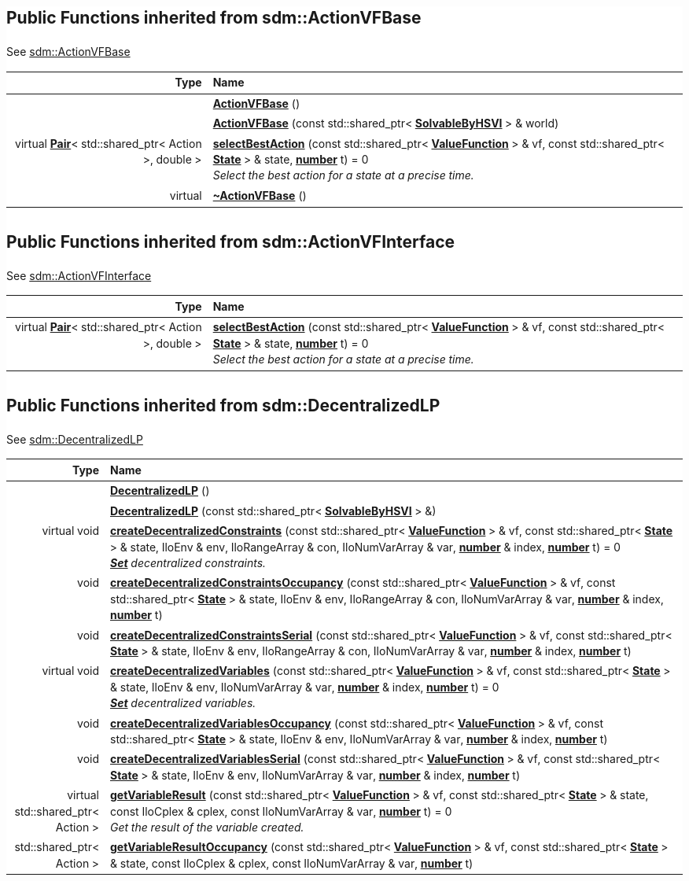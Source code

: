 ## Public Functions inherited from sdm::ActionVFBase

See [sdm::ActionVFBase](classsdm_1_1ActionVFBase.md)

| Type | Name |
| ---: | :--- |
|   | [**ActionVFBase**](classsdm_1_1ActionVFBase.md#function-actionvfbase-1-2) () <br> |
|   | [**ActionVFBase**](classsdm_1_1ActionVFBase.md#function-actionvfbase-2-2) (const std::shared\_ptr&lt; [**SolvableByHSVI**](classsdm_1_1SolvableByHSVI.md) &gt; & world) <br> |
| virtual [**Pair**](namespacesdm.md#typedef-pair)&lt; std::shared\_ptr&lt; Action &gt;, double &gt; | [**selectBestAction**](classsdm_1_1ActionVFBase.md#function-selectbestaction) (const std::shared\_ptr&lt; [**ValueFunction**](classsdm_1_1ValueFunction.md) &gt; & vf, const std::shared\_ptr&lt; [**State**](classsdm_1_1State.md) &gt; & state, [**number**](namespacesdm.md#typedef-number) t) = 0<br>_Select the best action for a state at a precise time._  |
| virtual  | [**~ActionVFBase**](classsdm_1_1ActionVFBase.md#function-actionvfbase) () <br> |

## Public Functions inherited from sdm::ActionVFInterface

See [sdm::ActionVFInterface](classsdm_1_1ActionVFInterface.md)

| Type | Name |
| ---: | :--- |
| virtual [**Pair**](namespacesdm.md#typedef-pair)&lt; std::shared\_ptr&lt; Action &gt;, double &gt; | [**selectBestAction**](classsdm_1_1ActionVFInterface.md#function-selectbestaction) (const std::shared\_ptr&lt; [**ValueFunction**](classsdm_1_1ValueFunction.md) &gt; & vf, const std::shared\_ptr&lt; [**State**](classsdm_1_1State.md) &gt; & state, [**number**](namespacesdm.md#typedef-number) t) = 0<br>_Select the best action for a state at a precise time._  |

## Public Functions inherited from sdm::DecentralizedLP

See [sdm::DecentralizedLP](classsdm_1_1DecentralizedLP.md)

| Type | Name |
| ---: | :--- |
|   | [**DecentralizedLP**](classsdm_1_1DecentralizedLP.md#function-decentralizedlp-1-2) () <br> |
|   | [**DecentralizedLP**](classsdm_1_1DecentralizedLP.md#function-decentralizedlp-2-2) (const std::shared\_ptr&lt; [**SolvableByHSVI**](classsdm_1_1SolvableByHSVI.md) &gt; &) <br> |
| virtual void | [**createDecentralizedConstraints**](classsdm_1_1DecentralizedLP.md#function-createdecentralizedconstraints) (const std::shared\_ptr&lt; [**ValueFunction**](classsdm_1_1ValueFunction.md) &gt; & vf, const std::shared\_ptr&lt; [**State**](classsdm_1_1State.md) &gt; & state, IloEnv & env, IloRangeArray & con, IloNumVarArray & var, [**number**](namespacesdm.md#typedef-number) & index, [**number**](namespacesdm.md#typedef-number) t) = 0<br>[_**Set**_](structsdm_1_1Set.md) _decentralized constraints._ |
|  void | [**createDecentralizedConstraintsOccupancy**](classsdm_1_1DecentralizedLP.md#function-createdecentralizedconstraintsoccupancy) (const std::shared\_ptr&lt; [**ValueFunction**](classsdm_1_1ValueFunction.md) &gt; & vf, const std::shared\_ptr&lt; [**State**](classsdm_1_1State.md) &gt; & state, IloEnv & env, IloRangeArray & con, IloNumVarArray & var, [**number**](namespacesdm.md#typedef-number) & index, [**number**](namespacesdm.md#typedef-number) t) <br> |
|  void | [**createDecentralizedConstraintsSerial**](classsdm_1_1DecentralizedLP.md#function-createdecentralizedconstraintsserial) (const std::shared\_ptr&lt; [**ValueFunction**](classsdm_1_1ValueFunction.md) &gt; & vf, const std::shared\_ptr&lt; [**State**](classsdm_1_1State.md) &gt; & state, IloEnv & env, IloRangeArray & con, IloNumVarArray & var, [**number**](namespacesdm.md#typedef-number) & index, [**number**](namespacesdm.md#typedef-number) t) <br> |
| virtual void | [**createDecentralizedVariables**](classsdm_1_1DecentralizedLP.md#function-createdecentralizedvariables) (const std::shared\_ptr&lt; [**ValueFunction**](classsdm_1_1ValueFunction.md) &gt; & vf, const std::shared\_ptr&lt; [**State**](classsdm_1_1State.md) &gt; & state, IloEnv & env, IloNumVarArray & var, [**number**](namespacesdm.md#typedef-number) & index, [**number**](namespacesdm.md#typedef-number) t) = 0<br>[_**Set**_](structsdm_1_1Set.md) _decentralized variables._ |
|  void | [**createDecentralizedVariablesOccupancy**](classsdm_1_1DecentralizedLP.md#function-createdecentralizedvariablesoccupancy) (const std::shared\_ptr&lt; [**ValueFunction**](classsdm_1_1ValueFunction.md) &gt; & vf, const std::shared\_ptr&lt; [**State**](classsdm_1_1State.md) &gt; & state, IloEnv & env, IloNumVarArray & var, [**number**](namespacesdm.md#typedef-number) & index, [**number**](namespacesdm.md#typedef-number) t) <br> |
|  void | [**createDecentralizedVariablesSerial**](classsdm_1_1DecentralizedLP.md#function-createdecentralizedvariablesserial) (const std::shared\_ptr&lt; [**ValueFunction**](classsdm_1_1ValueFunction.md) &gt; & vf, const std::shared\_ptr&lt; [**State**](classsdm_1_1State.md) &gt; & state, IloEnv & env, IloNumVarArray & var, [**number**](namespacesdm.md#typedef-number) & index, [**number**](namespacesdm.md#typedef-number) t) <br> |
| virtual std::shared\_ptr&lt; Action &gt; | [**getVariableResult**](classsdm_1_1DecentralizedLP.md#function-getvariableresult) (const std::shared\_ptr&lt; [**ValueFunction**](classsdm_1_1ValueFunction.md) &gt; & vf, const std::shared\_ptr&lt; [**State**](classsdm_1_1State.md) &gt; & state, const IloCplex & cplex, const IloNumVarArray & var, [**number**](namespacesdm.md#typedef-number) t) = 0<br>_Get the result of the variable created._  |
|  std::shared\_ptr&lt; Action &gt; | [**getVariableResultOccupancy**](classsdm_1_1DecentralizedLP.md#function-getvariableresultoccupancy) (const std::shared\_ptr&lt; [**ValueFunction**](classsdm_1_1ValueFunction.md) &gt; & vf, const std::shared\_ptr&lt; [**State**](classsdm_1_1State.md) &gt; & state, const IloCplex & cplex, const IloNumVarArray & var, [**number**](namespacesdm.md#typedef-number) t) <br> |
